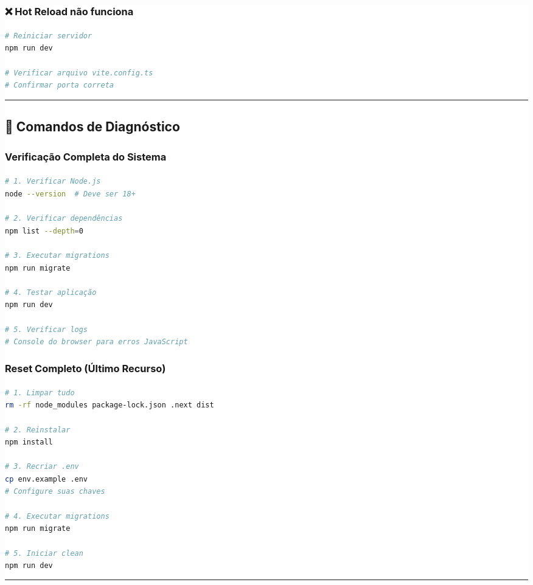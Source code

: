 ### **❌ Hot Reload não funciona**
```bash
# Reiniciar servidor
npm run dev

# Verificar arquivo vite.config.ts
# Confirmar porta correta
```

---

## 🔧 Comandos de Diagnóstico

### **Verificação Completa do Sistema**
```bash
# 1. Verificar Node.js
node --version  # Deve ser 18+

# 2. Verificar dependências
npm list --depth=0

# 3. Executar migrations
npm run migrate

# 4. Testar aplicação
npm run dev

# 5. Verificar logs
# Console do browser para erros JavaScript
```

### **Reset Completo (Último Recurso)**
```bash
# 1. Limpar tudo
rm -rf node_modules package-lock.json .next dist

# 2. Reinstalar
npm install

# 3. Recriar .env
cp env.example .env
# Configure suas chaves

# 4. Executar migrations
npm run migrate

# 5. Iniciar clean
npm run dev
```

---
